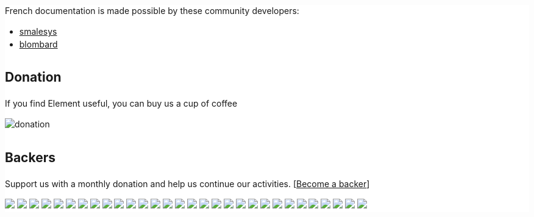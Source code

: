 French documentation is made possible by these community developers:
- [smalesys](https://github.com/smalesys)
- [blombard](https://github.com/blombard)

## Donation
If you find Element useful, you can buy us a cup of coffee

<img width="650" src="https://user-images.githubusercontent.com/14025786/44833997-5d7c4d80-ac62-11e8-8445-1dffec0eb13c.png" alt="donation">

## Backers

Support us with a monthly donation and help us continue our activities. [[Become a backer](https://opencollective.com/element#backer)]

<a href="https://opencollective.com/element/backer/0/website" target="_blank"><img src="https://opencollective.com/element/backer/0/avatar.svg"></a>
<a href="https://opencollective.com/element/backer/1/website" target="_blank"><img src="https://opencollective.com/element/backer/1/avatar.svg"></a>
<a href="https://opencollective.com/element/backer/2/website" target="_blank"><img src="https://opencollective.com/element/backer/2/avatar.svg"></a>
<a href="https://opencollective.com/element/backer/3/website" target="_blank"><img src="https://opencollective.com/element/backer/3/avatar.svg"></a>
<a href="https://opencollective.com/element/backer/4/website" target="_blank"><img src="https://opencollective.com/element/backer/4/avatar.svg"></a>
<a href="https://opencollective.com/element/backer/5/website" target="_blank"><img src="https://opencollective.com/element/backer/5/avatar.svg"></a>
<a href="https://opencollective.com/element/backer/6/website" target="_blank"><img src="https://opencollective.com/element/backer/6/avatar.svg"></a>
<a href="https://opencollective.com/element/backer/7/website" target="_blank"><img src="https://opencollective.com/element/backer/7/avatar.svg"></a>
<a href="https://opencollective.com/element/backer/8/website" target="_blank"><img src="https://opencollective.com/element/backer/8/avatar.svg"></a>
<a href="https://opencollective.com/element/backer/9/website" target="_blank"><img src="https://opencollective.com/element/backer/9/avatar.svg"></a>
<a href="https://opencollective.com/element/backer/10/website" target="_blank"><img src="https://opencollective.com/element/backer/10/avatar.svg"></a>
<a href="https://opencollective.com/element/backer/11/website" target="_blank"><img src="https://opencollective.com/element/backer/11/avatar.svg"></a>
<a href="https://opencollective.com/element/backer/12/website" target="_blank"><img src="https://opencollective.com/element/backer/12/avatar.svg"></a>
<a href="https://opencollective.com/element/backer/13/website" target="_blank"><img src="https://opencollective.com/element/backer/13/avatar.svg"></a>
<a href="https://opencollective.com/element/backer/14/website" target="_blank"><img src="https://opencollective.com/element/backer/14/avatar.svg"></a>
<a href="https://opencollective.com/element/backer/15/website" target="_blank"><img src="https://opencollective.com/element/backer/15/avatar.svg"></a>
<a href="https://opencollective.com/element/backer/16/website" target="_blank"><img src="https://opencollective.com/element/backer/16/avatar.svg"></a>
<a href="https://opencollective.com/element/backer/17/website" target="_blank"><img src="https://opencollective.com/element/backer/17/avatar.svg"></a>
<a href="https://opencollective.com/element/backer/18/website" target="_blank"><img src="https://opencollective.com/element/backer/18/avatar.svg"></a>
<a href="https://opencollective.com/element/backer/19/website" target="_blank"><img src="https://opencollective.com/element/backer/19/avatar.svg"></a>
<a href="https://opencollective.com/element/backer/20/website" target="_blank"><img src="https://opencollective.com/element/backer/20/avatar.svg"></a>
<a href="https://opencollective.com/element/backer/21/website" target="_blank"><img src="https://opencollective.com/element/backer/21/avatar.svg"></a>
<a href="https://opencollective.com/element/backer/22/website" target="_blank"><img src="https://opencollective.com/element/backer/22/avatar.svg"></a>
<a href="https://opencollective.com/element/backer/23/website" target="_blank"><img src="https://opencollective.com/element/backer/23/avatar.svg"></a>
<a href="https://opencollective.com/element/backer/24/website" target="_blank"><img src="https://opencollective.com/element/backer/24/avatar.svg"></a>
<a href="https://opencollective.com/element/backer/25/website" target="_blank"><img src="https://opencollective.com/element/backer/25/avatar.svg"></a>
<a href="https://opencollective.com/element/backer/26/website" target="_blank"><img src="https://opencollective.com/element/backer/26/avatar.svg"></a>
<a href="https://opencollective.com/element/backer/27/website" target="_blank"><img src="https://opencollective.com/element/backer/27/avatar.svg"></a>
<a href="https://opencollective.com/element/backer/28/website" target="_blank"><img src="https://opencollective.com/element/backer/28/avatar.svg"></a>
<a href="https://opencollective.com/element/backer/29/website" target="_blank"><img src="https://opencollective.com/element/backer/29/avatar.svg"></a>
